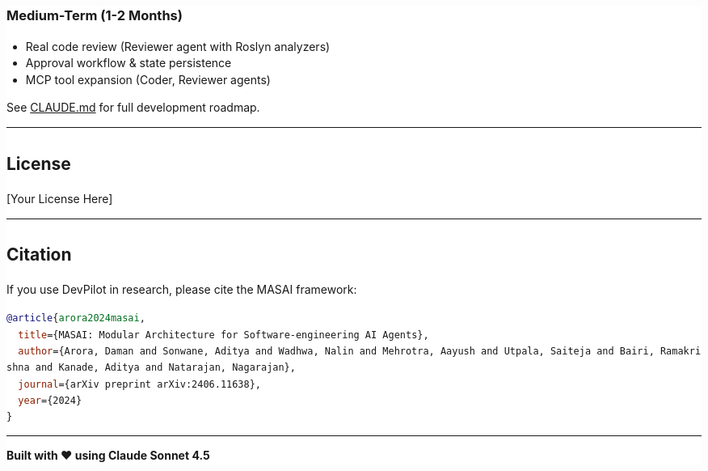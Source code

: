 ### Medium-Term (1-2 Months)

- Real code review (Reviewer agent with Roslyn analyzers)
- Approval workflow & state persistence
- MCP tool expansion (Coder, Reviewer agents)

See [CLAUDE.md](./CLAUDE.md) for full development roadmap.

---

## License

[Your License Here]

---

## Citation

If you use DevPilot in research, please cite the MASAI framework:

```bibtex
@article{arora2024masai,
  title={MASAI: Modular Architecture for Software-engineering AI Agents},
  author={Arora, Daman and Sonwane, Aditya and Wadhwa, Nalin and Mehrotra, Aayush and Utpala, Saiteja and Bairi, Ramakrishna and Kanade, Aditya and Natarajan, Nagarajan},
  journal={arXiv preprint arXiv:2406.11638},
  year={2024}
}
```

---

**Built with ❤️ using Claude Sonnet 4.5**
